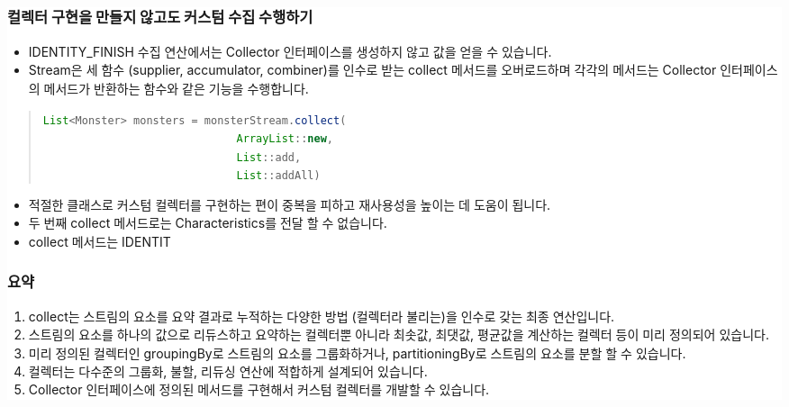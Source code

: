 

### 컬렉터 구현을 만들지 않고도 커스텀 수집 수행하기

- IDENTITY_FINISH 수집 연산에서는 Collector 인터페이스를 생성하지 않고 값을 얻을 수 있습니다.
- Stream은 세 함수 (supplier, accumulator, combiner)를 인수로 받는 collect 메서드를 오버로드하며 각각의 메서드는 Collector 인터페이스의 메서드가 반환하는 함수와 같은 기능을 수행합니다.

> ``` java
> List<Monster> monsters = monsterStream.collect(
> 								ArrayList::new,
> 								List::add,
> 								List::addAll)
> ```

- 적절한 클래스로 커스텀 컬렉터를 구현하는 편이 중복을 피하고 재사용성을 높이는 데 도움이 됩니다.
- 두 번째 collect 메서드로는 Characteristics를 전달 할 수 없습니다.
- collect 메서드는 IDENTIT

### 요약

1. collect는 스트림의 요소를 요약 결과로 누적하는 다양한 방법 (컬렉터라 불리는)을 인수로 갖는 최종 연산입니다.
2. 스트림의 요소를 하나의 값으로 리듀스하고 요약하는 컬렉터뿐 아니라 최솟값, 최댓값, 평균값을 계산하는 컬렉터 등이 미리 정의되어 있습니다.
3. 미리 정의된 컬렉터인 groupingBy로 스트림의 요소를 그룹화하거나, partitioningBy로 스트림의 요소를 분할 할 수 있습니다.
4. 컬렉터는 다수준의 그룹화, 불할, 리듀싱 연산에 적합하게 설계되어 있습니다.
5. Collector 인터페이스에 정의된 메서드를 구현해서 커스텀 컬렉터를 개발할 수 있습니다.
